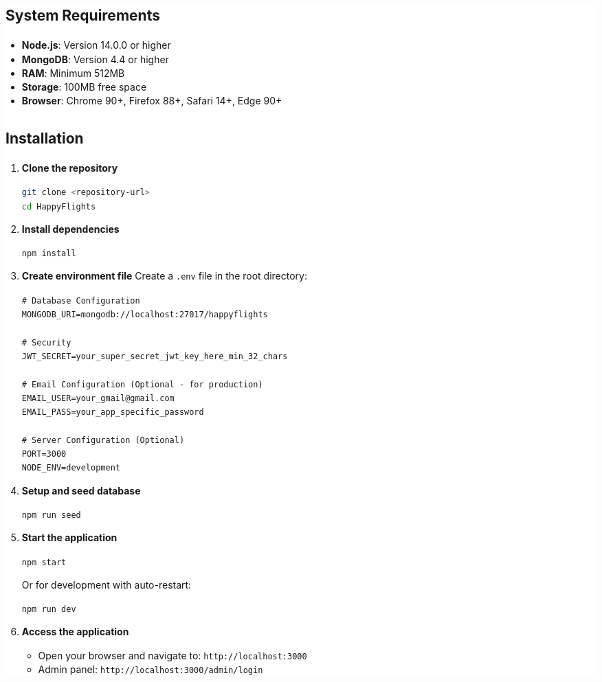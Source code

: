 ## System Requirements

- **Node.js**: Version 14.0.0 or higher
- **MongoDB**: Version 4.4 or higher
- **RAM**: Minimum 512MB
- **Storage**: 100MB free space
- **Browser**: Chrome 90+, Firefox 88+, Safari 14+, Edge 90+

## Installation

1. **Clone the repository**
   ```bash
   git clone <repository-url>
   cd HappyFlights
   ```

2. **Install dependencies**
   ```bash
   npm install
   ```

3. **Create environment file**
   Create a `.env` file in the root directory:
   ```env
   # Database Configuration
   MONGODB_URI=mongodb://localhost:27017/happyflights
   
   # Security
   JWT_SECRET=your_super_secret_jwt_key_here_min_32_chars
   
   # Email Configuration (Optional - for production)
   EMAIL_USER=your_gmail@gmail.com
   EMAIL_PASS=your_app_specific_password
   
   # Server Configuration (Optional)
   PORT=3000
   NODE_ENV=development
   ```

4. **Setup and seed database**
   ```bash
   npm run seed
   ```

5. **Start the application**
   ```bash
   npm start
   ```
   Or for development with auto-restart:
   ```bash
   npm run dev
   ```

6. **Access the application**
   - Open your browser and navigate to: `http://localhost:3000`
   - Admin panel: `http://localhost:3000/admin/login`
